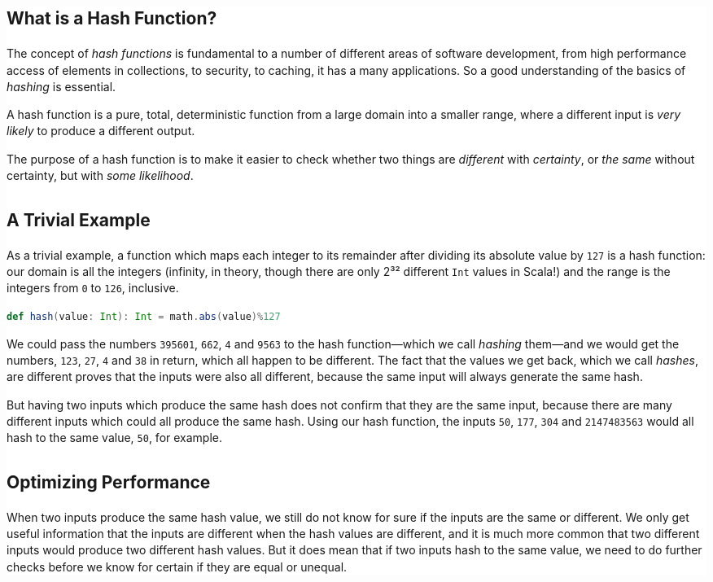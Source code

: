 ## What is a Hash Function?

The concept of _hash functions_ is fundamental to a number of different areas of software development, from high
performance access of elements in collections, to security, to caching, it has a many applications. So a good
understanding of the basics of _hashing_ is essential.

A hash function is a pure, total, deterministic function from a large domain into a smaller range, where a
different input is _very likely_ to produce a different output.

The purpose of a hash function is to make it easier to check whether two things are _different_ with
_certainty_, or _the same_ without certainty, but with _some likelihood_.

## A Trivial Example

As a trivial example, a function which maps each integer to its remainder after dividing its absolute value by
`127` is a hash function: our domain is all the integers (infinity, in theory, though there are only 2³²
different `Int` values in Scala!) and the range is the integers from `0` to `126`, inclusive.

```scala
def hash(value: Int): Int = math.abs(value)%127
```

We could pass the numbers `395601`, `662`, `4` and `9563` to the hash function—which we call _hashing_ them—and
we would get the numbers, `123`, `27`, `4` and `38` in return, which all happen to be different. The fact that
the values we get back, which we call _hashes_, are different proves that the inputs were also all different,
because the same input will always generate the same hash.

But having two inputs which produce the same hash does not confirm that they are the same input, because there
are many different inputs which could all produce the same hash. Using our hash function, the inputs `50`,
`177`, `304` and `2147483563` would all hash to the same value, `50`, for example.

## Optimizing Performance

When two inputs produce the same hash value, we still do not know for sure if the inputs are the same or
different. We only get useful information that the inputs are different when the hash values are different, and
it is much more common that two different inputs would produce two different hash values. But it does mean that
if two inputs hash to the same value, we need to do further checks before we know for certain if they are equal
or unequal.
